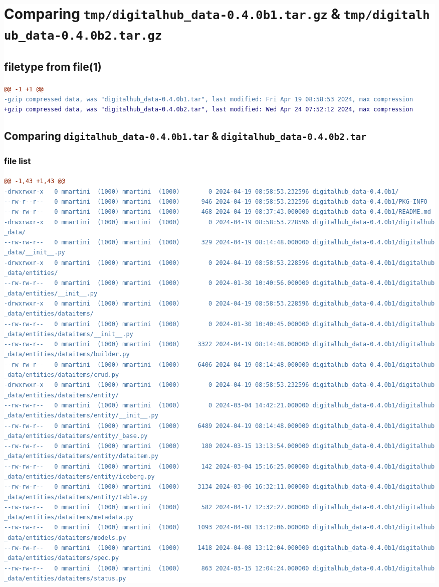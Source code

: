 # Comparing `tmp/digitalhub_data-0.4.0b1.tar.gz` & `tmp/digitalhub_data-0.4.0b2.tar.gz`

## filetype from file(1)

```diff
@@ -1 +1 @@
-gzip compressed data, was "digitalhub_data-0.4.0b1.tar", last modified: Fri Apr 19 08:58:53 2024, max compression
+gzip compressed data, was "digitalhub_data-0.4.0b2.tar", last modified: Wed Apr 24 07:52:12 2024, max compression
```

## Comparing `digitalhub_data-0.4.0b1.tar` & `digitalhub_data-0.4.0b2.tar`

### file list

```diff
@@ -1,43 +1,43 @@
-drwxrwxr-x   0 mmartini  (1000) mmartini  (1000)        0 2024-04-19 08:58:53.232596 digitalhub_data-0.4.0b1/
--rw-r--r--   0 mmartini  (1000) mmartini  (1000)      946 2024-04-19 08:58:53.232596 digitalhub_data-0.4.0b1/PKG-INFO
--rw-rw-r--   0 mmartini  (1000) mmartini  (1000)      468 2024-04-19 08:37:43.000000 digitalhub_data-0.4.0b1/README.md
-drwxrwxr-x   0 mmartini  (1000) mmartini  (1000)        0 2024-04-19 08:58:53.228596 digitalhub_data-0.4.0b1/digitalhub_data/
--rw-rw-r--   0 mmartini  (1000) mmartini  (1000)      329 2024-04-19 08:14:48.000000 digitalhub_data-0.4.0b1/digitalhub_data/__init__.py
-drwxrwxr-x   0 mmartini  (1000) mmartini  (1000)        0 2024-04-19 08:58:53.228596 digitalhub_data-0.4.0b1/digitalhub_data/entities/
--rw-rw-r--   0 mmartini  (1000) mmartini  (1000)        0 2024-01-30 10:40:56.000000 digitalhub_data-0.4.0b1/digitalhub_data/entities/__init__.py
-drwxrwxr-x   0 mmartini  (1000) mmartini  (1000)        0 2024-04-19 08:58:53.228596 digitalhub_data-0.4.0b1/digitalhub_data/entities/dataitems/
--rw-rw-r--   0 mmartini  (1000) mmartini  (1000)        0 2024-01-30 10:40:45.000000 digitalhub_data-0.4.0b1/digitalhub_data/entities/dataitems/__init__.py
--rw-rw-r--   0 mmartini  (1000) mmartini  (1000)     3322 2024-04-19 08:14:48.000000 digitalhub_data-0.4.0b1/digitalhub_data/entities/dataitems/builder.py
--rw-rw-r--   0 mmartini  (1000) mmartini  (1000)     6406 2024-04-19 08:14:48.000000 digitalhub_data-0.4.0b1/digitalhub_data/entities/dataitems/crud.py
-drwxrwxr-x   0 mmartini  (1000) mmartini  (1000)        0 2024-04-19 08:58:53.232596 digitalhub_data-0.4.0b1/digitalhub_data/entities/dataitems/entity/
--rw-rw-r--   0 mmartini  (1000) mmartini  (1000)        0 2024-03-04 14:42:21.000000 digitalhub_data-0.4.0b1/digitalhub_data/entities/dataitems/entity/__init__.py
--rw-rw-r--   0 mmartini  (1000) mmartini  (1000)     6489 2024-04-19 08:14:48.000000 digitalhub_data-0.4.0b1/digitalhub_data/entities/dataitems/entity/_base.py
--rw-rw-r--   0 mmartini  (1000) mmartini  (1000)      180 2024-03-15 13:13:54.000000 digitalhub_data-0.4.0b1/digitalhub_data/entities/dataitems/entity/dataitem.py
--rw-rw-r--   0 mmartini  (1000) mmartini  (1000)      142 2024-03-04 15:16:25.000000 digitalhub_data-0.4.0b1/digitalhub_data/entities/dataitems/entity/iceberg.py
--rw-rw-r--   0 mmartini  (1000) mmartini  (1000)     3134 2024-03-06 16:32:11.000000 digitalhub_data-0.4.0b1/digitalhub_data/entities/dataitems/entity/table.py
--rw-rw-r--   0 mmartini  (1000) mmartini  (1000)      582 2024-04-17 12:32:27.000000 digitalhub_data-0.4.0b1/digitalhub_data/entities/dataitems/metadata.py
--rw-rw-r--   0 mmartini  (1000) mmartini  (1000)     1093 2024-04-08 13:12:06.000000 digitalhub_data-0.4.0b1/digitalhub_data/entities/dataitems/models.py
--rw-rw-r--   0 mmartini  (1000) mmartini  (1000)     1418 2024-04-08 13:12:04.000000 digitalhub_data-0.4.0b1/digitalhub_data/entities/dataitems/spec.py
--rw-rw-r--   0 mmartini  (1000) mmartini  (1000)      863 2024-03-15 12:04:24.000000 digitalhub_data-0.4.0b1/digitalhub_data/entities/dataitems/status.py
```